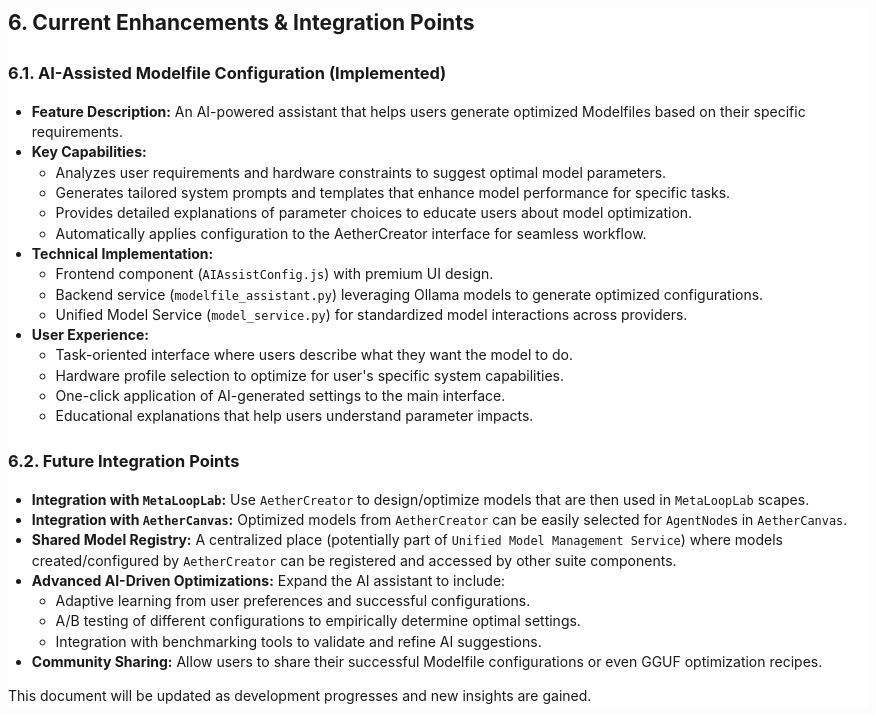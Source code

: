 ## 6. Current Enhancements & Integration Points

### 6.1. AI-Assisted Modelfile Configuration (Implemented)

*   **Feature Description:** An AI-powered assistant that helps users generate optimized Modelfiles based on their specific requirements.
*   **Key Capabilities:**
    *   Analyzes user requirements and hardware constraints to suggest optimal model parameters.
    *   Generates tailored system prompts and templates that enhance model performance for specific tasks.
    *   Provides detailed explanations of parameter choices to educate users about model optimization.
    *   Automatically applies configuration to the AetherCreator interface for seamless workflow.
*   **Technical Implementation:**
    *   Frontend component (`AIAssistConfig.js`) with premium UI design.
    *   Backend service (`modelfile_assistant.py`) leveraging Ollama models to generate optimized configurations.
    *   Unified Model Service (`model_service.py`) for standardized model interactions across providers.
*   **User Experience:**
    *   Task-oriented interface where users describe what they want the model to do.
    *   Hardware profile selection to optimize for user's specific system capabilities.
    *   One-click application of AI-generated settings to the main interface.
    *   Educational explanations that help users understand parameter impacts.

### 6.2. Future Integration Points

*   **Integration with `MetaLoopLab`:** Use `AetherCreator` to design/optimize models that are then used in `MetaLoopLab` scapes.
*   **Integration with `AetherCanvas`:** Optimized models from `AetherCreator` can be easily selected for `AgentNode`s in `AetherCanvas`.
*   **Shared Model Registry:** A centralized place (potentially part of `Unified Model Management Service`) where models created/configured by `AetherCreator` can be registered and accessed by other suite components.
*   **Advanced AI-Driven Optimizations:** Expand the AI assistant to include:
    *   Adaptive learning from user preferences and successful configurations.
    *   A/B testing of different configurations to empirically determine optimal settings.
    *   Integration with benchmarking tools to validate and refine AI suggestions.
*   **Community Sharing:** Allow users to share their successful Modelfile configurations or even GGUF optimization recipes.

This document will be updated as development progresses and new insights are gained. 